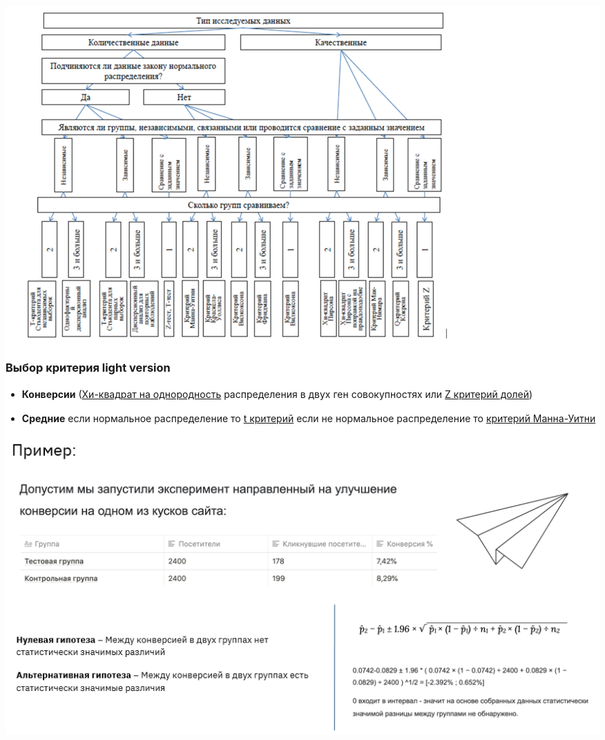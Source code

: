 ![Базовые понятия](/ABTesting/Pictures/005_016.png)

### Выбор критерия light version

+ __Конверсии__ ([Хи-квадрат на однородность](https://www.evanmiller.org/ab-testing/chi-squared.html#!14/100;20/100@95) распределения в двух ген совокупностях или [Z критерий долей](https://abtestguide.com/calc/))

+ __Средние__ если нормальное распределение то [t критерий](https://www.evanmiller.org/ab-testing/t-test.html) если не нормальное распределение то [критерий Манна-Уитни](https://ccb-compute2.cs.uni-saarland.de/wtest/)

![Базовые понятия](/ABTesting/Pictures/005_044.PNG)
